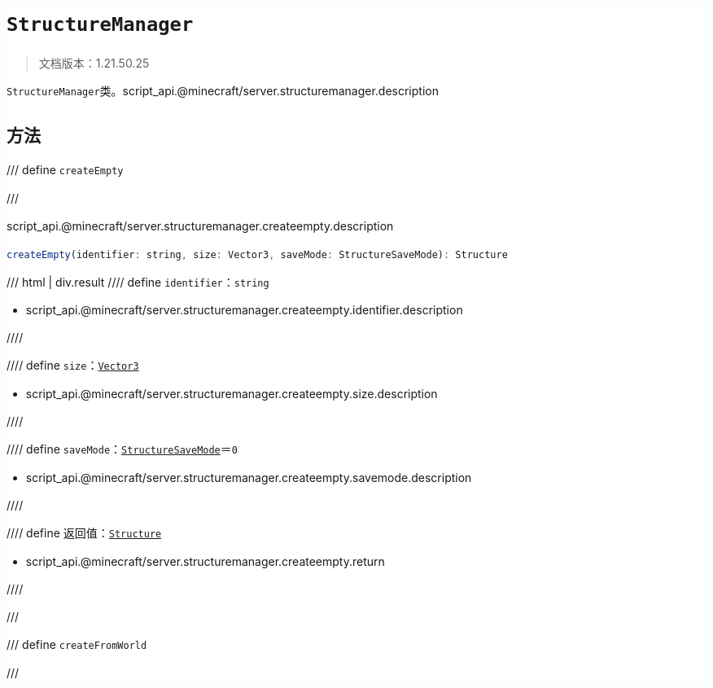 # `StructureManager`

> 文档版本：1.21.50.25

`StructureManager`类。script_api.@minecraft/server.structuremanager.description

## 方法

/// define
`createEmpty`


///

script_api.@minecraft/server.structuremanager.createempty.description

```js
createEmpty(identifier: string, size: Vector3, saveMode: StructureSaveMode): Structure
```

/// html | div.result
//// define
`identifier`：`string`

- script_api.@minecraft/server.structuremanager.createempty.identifier.description


////

//// define
`size`：[`Vector3`](./vector3.md)

- script_api.@minecraft/server.structuremanager.createempty.size.description


////

//// define
`saveMode`：[`StructureSaveMode`](./structuresavemode.md)＝`0`

- script_api.@minecraft/server.structuremanager.createempty.savemode.description


////

//// define
返回值：[`Structure`](./structure.md)

- script_api.@minecraft/server.structuremanager.createempty.return


////

///


/// define
`createFromWorld`


///
